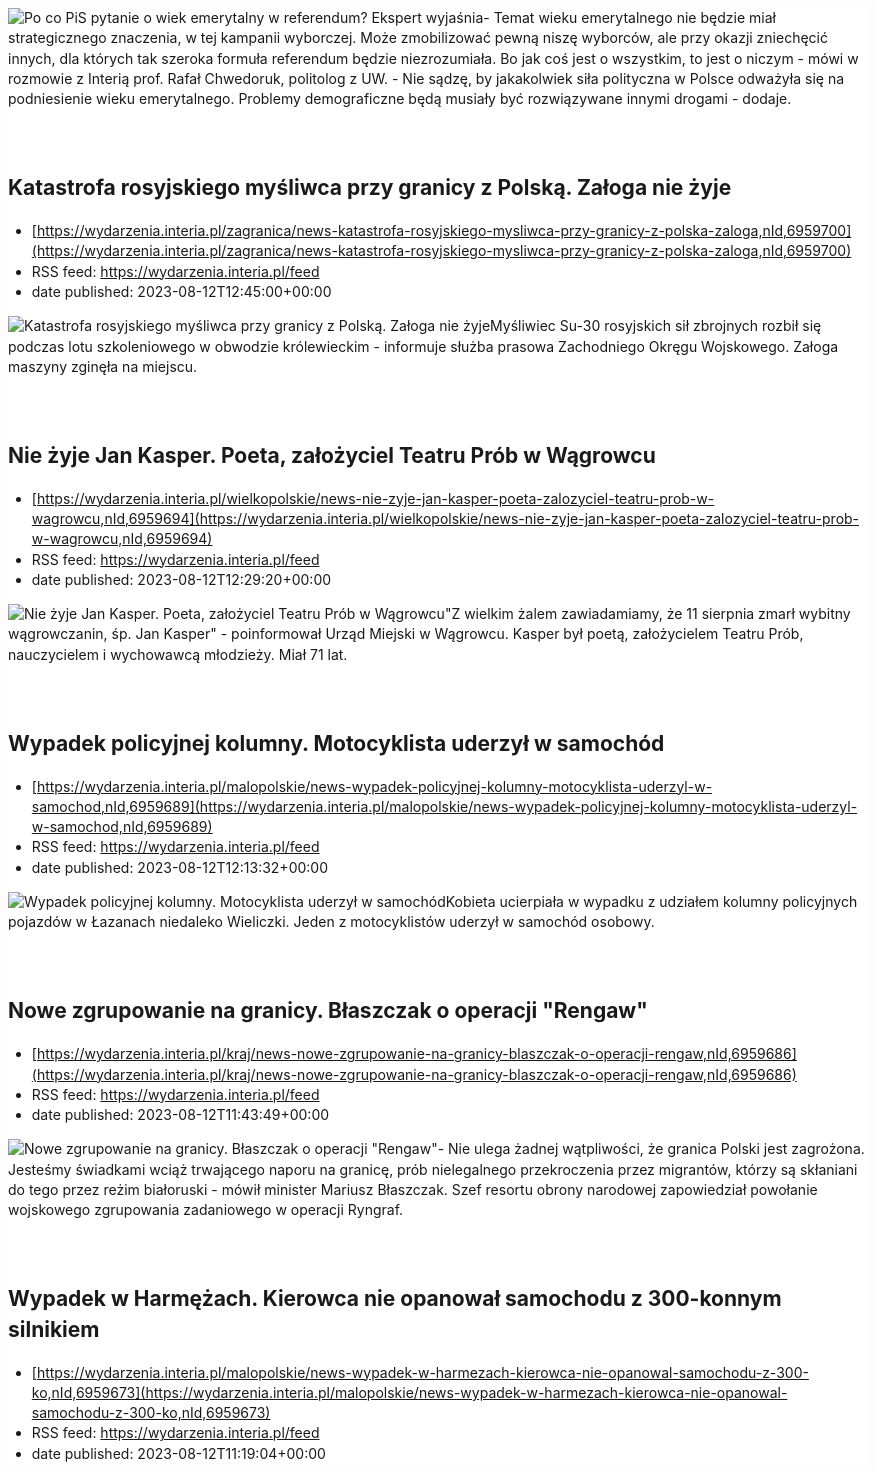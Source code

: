 <p><a href="https://wydarzenia.interia.pl/kraj/news-po-co-pis-pytanie-o-wiek-emerytalny-w-referendum-ekspert-wyj,nId,6959697"><img align="left" alt="Po co PiS pytanie o wiek emerytalny w referendum? Ekspert wyjaśnia" src="https://i.iplsc.com/po-co-pis-pytanie-o-wiek-emerytalny-w-referendum-ekspert-wyj/000HIUYSFFWD128Y-C321.jpg" /></a>- Temat wieku emerytalnego nie będzie miał strategicznego znaczenia, w tej kampanii wyborczej. Może zmobilizować pewną niszę wyborców, ale przy okazji zniechęcić innych, dla których tak szeroka formuła referendum będzie niezrozumiała. Bo jak coś jest o wszystkim, to jest o niczym - mówi w rozmowie z Interią prof. Rafał Chwedoruk, politolog z UW. - Nie sądzę, by jakakolwiek siła polityczna w Polsce odważyła się na podniesienie wieku emerytalnego. Problemy demograficzne będą musiały być rozwiązywane innymi drogami - dodaje.</p><br clear="all" />

## Katastrofa rosyjskiego myśliwca przy granicy z Polską. Załoga nie żyje
 - [https://wydarzenia.interia.pl/zagranica/news-katastrofa-rosyjskiego-mysliwca-przy-granicy-z-polska-zaloga,nId,6959700](https://wydarzenia.interia.pl/zagranica/news-katastrofa-rosyjskiego-mysliwca-przy-granicy-z-polska-zaloga,nId,6959700)
 - RSS feed: https://wydarzenia.interia.pl/feed
 - date published: 2023-08-12T12:45:00+00:00

<p><a href="https://wydarzenia.interia.pl/zagranica/news-katastrofa-rosyjskiego-mysliwca-przy-granicy-z-polska-zaloga,nId,6959700"><img align="left" alt="Katastrofa rosyjskiego myśliwca przy granicy z Polską. Załoga nie żyje" src="https://i.iplsc.com/katastrofa-rosyjskiego-mysliwca-przy-granicy-z-polska-zaloga/000HIV1A8BUEFYL3-C321.jpg" /></a>Myśliwiec Su-30 rosyjskich sił zbrojnych rozbił się podczas lotu szkoleniowego w obwodzie królewieckim - informuje służba prasowa Zachodniego Okręgu Wojskowego. Załoga maszyny zginęła na miejscu.</p><br clear="all" />

## Nie żyje Jan Kasper. Poeta, założyciel Teatru Prób w Wągrowcu
 - [https://wydarzenia.interia.pl/wielkopolskie/news-nie-zyje-jan-kasper-poeta-zalozyciel-teatru-prob-w-wagrowcu,nId,6959694](https://wydarzenia.interia.pl/wielkopolskie/news-nie-zyje-jan-kasper-poeta-zalozyciel-teatru-prob-w-wagrowcu,nId,6959694)
 - RSS feed: https://wydarzenia.interia.pl/feed
 - date published: 2023-08-12T12:29:20+00:00

<p><a href="https://wydarzenia.interia.pl/wielkopolskie/news-nie-zyje-jan-kasper-poeta-zalozyciel-teatru-prob-w-wagrowcu,nId,6959694"><img align="left" alt="Nie żyje Jan Kasper. Poeta, założyciel Teatru Prób w Wągrowcu" src="https://i.iplsc.com/nie-zyje-jan-kasper-poeta-zalozyciel-teatru-prob-w-wagrowcu/000HIUXP6B3H6EKN-C321.jpg" /></a>&quot;Z wielkim żalem zawiadamiamy, że 11 sierpnia zmarł wybitny wągrowczanin, śp. Jan Kasper&quot; - poinformował Urząd Miejski w Wągrowcu. Kasper był poetą, założycielem Teatru Prób, nauczycielem i wychowawcą młodzieży. Miał 71 lat.</p><br clear="all" />

## Wypadek policyjnej kolumny. Motocyklista uderzył w samochód
 - [https://wydarzenia.interia.pl/malopolskie/news-wypadek-policyjnej-kolumny-motocyklista-uderzyl-w-samochod,nId,6959689](https://wydarzenia.interia.pl/malopolskie/news-wypadek-policyjnej-kolumny-motocyklista-uderzyl-w-samochod,nId,6959689)
 - RSS feed: https://wydarzenia.interia.pl/feed
 - date published: 2023-08-12T12:13:32+00:00

<p><a href="https://wydarzenia.interia.pl/malopolskie/news-wypadek-policyjnej-kolumny-motocyklista-uderzyl-w-samochod,nId,6959689"><img align="left" alt="Wypadek policyjnej kolumny. Motocyklista uderzył w samochód" src="https://i.iplsc.com/wypadek-policyjnej-kolumny-motocyklista-uderzyl-w-samochod/000HIUXOYTAWQXJU-C321.jpg" /></a>Kobieta ucierpiała w wypadku z udziałem kolumny policyjnych pojazdów w Łazanach niedaleko Wieliczki. Jeden z motocyklistów uderzył w samochód osobowy. 
</p><br clear="all" />

## Nowe zgrupowanie na granicy. Błaszczak o operacji "Rengaw"
 - [https://wydarzenia.interia.pl/kraj/news-nowe-zgrupowanie-na-granicy-blaszczak-o-operacji-rengaw,nId,6959686](https://wydarzenia.interia.pl/kraj/news-nowe-zgrupowanie-na-granicy-blaszczak-o-operacji-rengaw,nId,6959686)
 - RSS feed: https://wydarzenia.interia.pl/feed
 - date published: 2023-08-12T11:43:49+00:00

<p><a href="https://wydarzenia.interia.pl/kraj/news-nowe-zgrupowanie-na-granicy-blaszczak-o-operacji-rengaw,nId,6959686"><img align="left" alt="Nowe zgrupowanie na granicy. Błaszczak o operacji &quot;Rengaw&quot;" src="https://i.iplsc.com/nowe-zgrupowanie-na-granicy-blaszczak-o-operacji-rengaw/000HIUW1BBL3N3GY-C321.jpg" /></a>- Nie ulega żadnej wątpliwości, że granica Polski jest zagrożona. Jesteśmy świadkami wciąż trwającego naporu na granicę, prób nielegalnego przekroczenia przez migrantów, którzy są skłaniani do tego przez reżim białoruski - mówił minister Mariusz Błaszczak. Szef resortu obrony narodowej zapowiedział powołanie wojskowego zgrupowania zadaniowego w operacji Ryngraf.</p><br clear="all" />

## Wypadek w Harmężach. Kierowca nie opanował samochodu z 300-konnym silnikiem
 - [https://wydarzenia.interia.pl/malopolskie/news-wypadek-w-harmezach-kierowca-nie-opanowal-samochodu-z-300-ko,nId,6959673](https://wydarzenia.interia.pl/malopolskie/news-wypadek-w-harmezach-kierowca-nie-opanowal-samochodu-z-300-ko,nId,6959673)
 - RSS feed: https://wydarzenia.interia.pl/feed
 - date published: 2023-08-12T11:19:04+00:00
